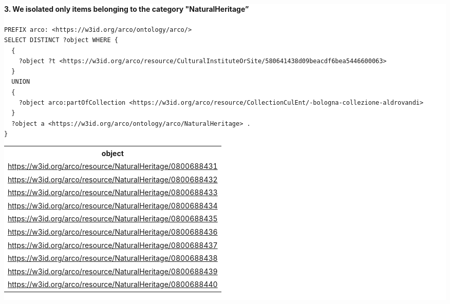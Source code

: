 </tbody></table>

#### 3. We isolated only items belonging to the category "NaturalHeritage”

```SPARQL
PREFIX arco: <https://w3id.org/arco/ontology/arco/>
SELECT DISTINCT ?object WHERE {
  {
    ?object ?t <https://w3id.org/arco/resource/CulturalInstituteOrSite/580641438d09beacdf6bea5446600063> 
  } 
  UNION 
  { 
    ?object arco:partOfCollection <https://w3id.org/arco/resource/CollectionCulEnt/-bologna-collezione-aldrovandi> 
  }
  ?object a <https://w3id.org/arco/ontology/arco/NaturalHeritage> .
}
````

<table width="200" height="300">
  <tbody><tr>
    <th>object</th>
  </tr>
  <tr>
    <td><a href="https://w3id.org/arco/resource/NaturalHeritage/0800688431">https://w3id.org/arco/resource/NaturalHeritage/0800688431</a></td>
  </tr>
  <tr>
    <td><a href="https://w3id.org/arco/resource/NaturalHeritage/0800688432">https://w3id.org/arco/resource/NaturalHeritage/0800688432</a></td>
  </tr>
  <tr>
    <td><a href="https://w3id.org/arco/resource/NaturalHeritage/0800688433">https://w3id.org/arco/resource/NaturalHeritage/0800688433</a></td>
  </tr>
  <tr>
    <td><a href="https://w3id.org/arco/resource/NaturalHeritage/0800688434">https://w3id.org/arco/resource/NaturalHeritage/0800688434</a></td>
  </tr>
  <tr>
    <td><a href="https://w3id.org/arco/resource/NaturalHeritage/0800688435">https://w3id.org/arco/resource/NaturalHeritage/0800688435</a></td>
  </tr>
  <tr>
    <td><a href="https://w3id.org/arco/resource/NaturalHeritage/0800688436">https://w3id.org/arco/resource/NaturalHeritage/0800688436</a></td>
  </tr>
  <tr>
    <td><a href="https://w3id.org/arco/resource/NaturalHeritage/0800688437">https://w3id.org/arco/resource/NaturalHeritage/0800688437</a></td>
  </tr>
  <tr>
    <td><a href="https://w3id.org/arco/resource/NaturalHeritage/0800688438">https://w3id.org/arco/resource/NaturalHeritage/0800688438</a></td>
  </tr>
  <tr>
    <td><a href="https://w3id.org/arco/resource/NaturalHeritage/0800688439">https://w3id.org/arco/resource/NaturalHeritage/0800688439</a></td>
  </tr>
  <tr>
    <td><a href="https://w3id.org/arco/resource/NaturalHeritage/0800688440">https://w3id.org/arco/resource/NaturalHeritage/0800688440</a></td>
  </tr>